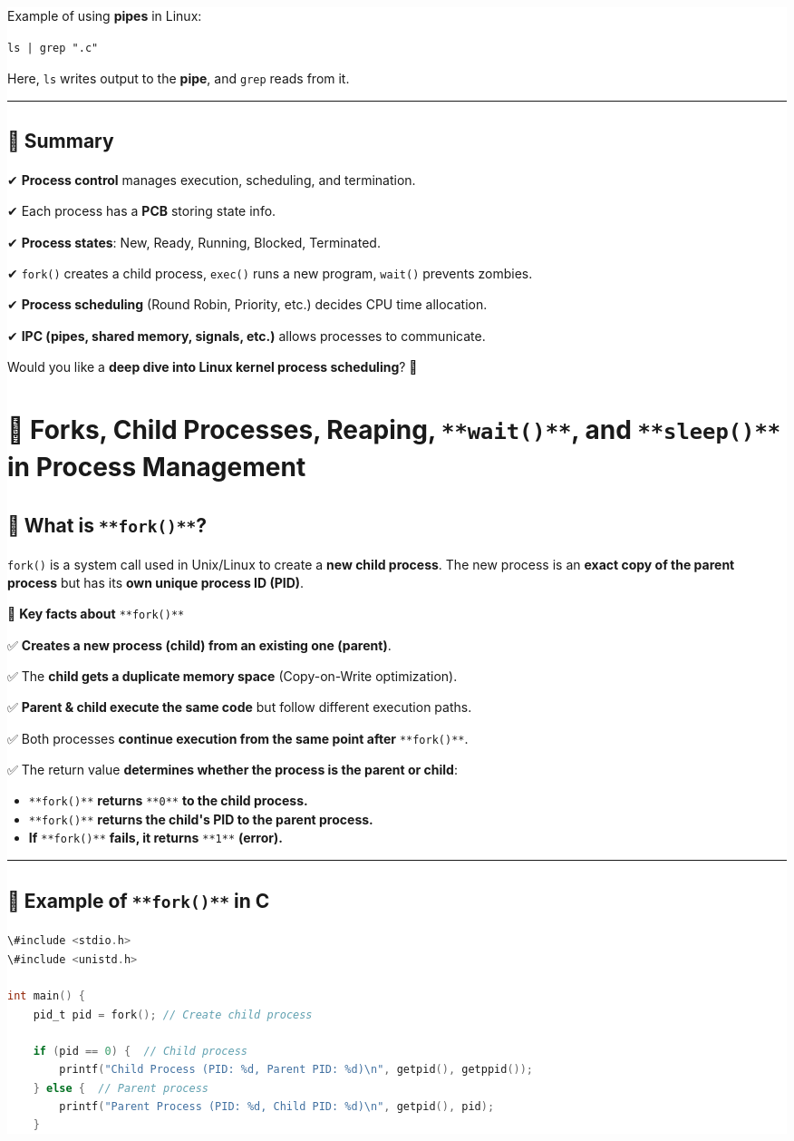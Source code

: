 Example of using **pipes** in Linux:

```Plain
ls | grep ".c"
```

Here, `ls` writes output to the **pipe**, and `grep` reads from it.

---

## **🚀 Summary**

✔ **Process control** manages execution, scheduling, and termination.

✔ Each process has a **PCB** storing state info.

✔ **Process states**: New, Ready, Running, Blocked, Terminated.

✔ `fork()` creates a child process, `exec()` runs a new program, `wait()` prevents zombies.

✔ **Process scheduling** (Round Robin, Priority, etc.) decides CPU time allocation.

✔ **IPC (pipes, shared memory, signals, etc.)** allows processes to communicate.

Would you like a **deep dive into Linux kernel process scheduling**? 🚀

  

  

# **🔵 Forks, Child Processes, Reaping,** `**wait()**`**, and** `**sleep()**` **in Process Management**

## **🔹 What is** `**fork()**`**?**

`fork()` is a system call used in Unix/Linux to create a **new child process**. The new process is an **exact copy of the parent process** but has its **own unique process ID (PID)**.

📌 **Key facts about** `**fork()**`

✅ **Creates a new process (child) from an existing one (parent)**.

✅ The **child gets a duplicate memory space** (Copy-on-Write optimization).

✅ **Parent & child execute the same code** but follow different execution paths.

✅ Both processes **continue execution from the same point after** `**fork()**`.

✅ The return value **determines whether the process is the parent or child**:

- `**fork()**` **returns** `**0**` **to the child process.**
- `**fork()**` **returns the child's PID to the parent process.**
- **If** `**fork()**` **fails, it returns** `**1**` **(error).**

---

## **🔹 Example of** `**fork()**` **in C**

```C
\#include <stdio.h>
\#include <unistd.h>

int main() {
    pid_t pid = fork(); // Create child process

    if (pid == 0) {  // Child process
        printf("Child Process (PID: %d, Parent PID: %d)\n", getpid(), getppid());
    } else {  // Parent process
        printf("Parent Process (PID: %d, Child PID: %d)\n", getpid(), pid);
    }

```